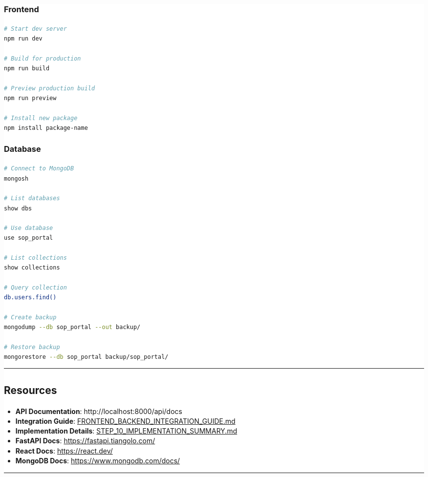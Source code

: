 ### Frontend
```bash
# Start dev server
npm run dev

# Build for production
npm run build

# Preview production build
npm run preview

# Install new package
npm install package-name
```

### Database
```bash
# Connect to MongoDB
mongosh

# List databases
show dbs

# Use database
use sop_portal

# List collections
show collections

# Query collection
db.users.find()

# Create backup
mongodump --db sop_portal --out backup/

# Restore backup
mongorestore --db sop_portal backup/sop_portal/
```

---

## Resources

- **API Documentation**: http://localhost:8000/api/docs
- **Integration Guide**: [FRONTEND_BACKEND_INTEGRATION_GUIDE.md](FRONTEND_BACKEND_INTEGRATION_GUIDE.md)
- **Implementation Details**: [STEP_10_IMPLEMENTATION_SUMMARY.md](STEP_10_IMPLEMENTATION_SUMMARY.md)
- **FastAPI Docs**: https://fastapi.tiangolo.com/
- **React Docs**: https://react.dev/
- **MongoDB Docs**: https://www.mongodb.com/docs/

---